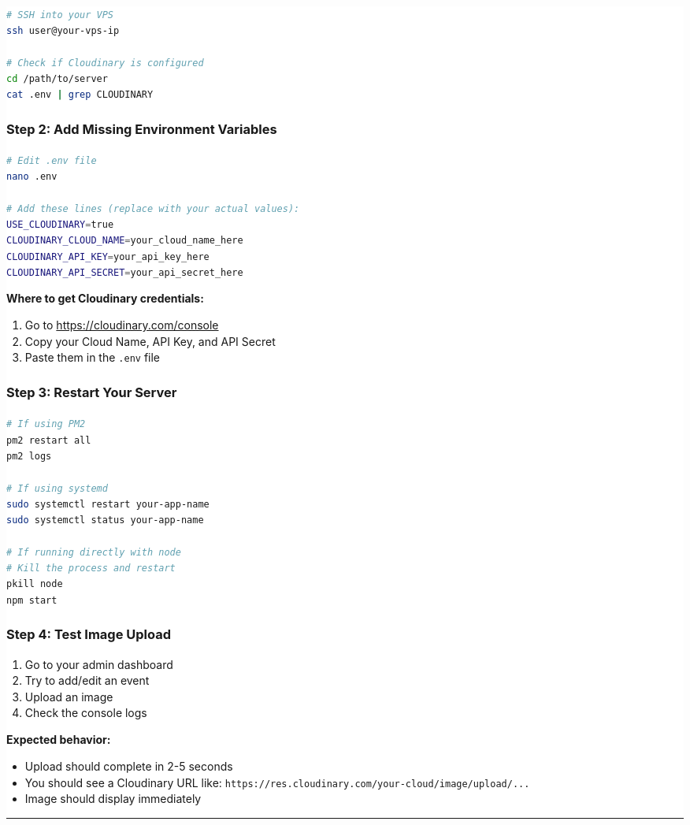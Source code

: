 ```bash
# SSH into your VPS
ssh user@your-vps-ip

# Check if Cloudinary is configured
cd /path/to/server
cat .env | grep CLOUDINARY
```

### Step 2: Add Missing Environment Variables

```bash
# Edit .env file
nano .env

# Add these lines (replace with your actual values):
USE_CLOUDINARY=true
CLOUDINARY_CLOUD_NAME=your_cloud_name_here
CLOUDINARY_API_KEY=your_api_key_here
CLOUDINARY_API_SECRET=your_api_secret_here
```

**Where to get Cloudinary credentials:**
1. Go to https://cloudinary.com/console
2. Copy your Cloud Name, API Key, and API Secret
3. Paste them in the `.env` file

### Step 3: Restart Your Server

```bash
# If using PM2
pm2 restart all
pm2 logs

# If using systemd
sudo systemctl restart your-app-name
sudo systemctl status your-app-name

# If running directly with node
# Kill the process and restart
pkill node
npm start
```

### Step 4: Test Image Upload

1. Go to your admin dashboard
2. Try to add/edit an event
3. Upload an image
4. Check the console logs

**Expected behavior:**
- Upload should complete in 2-5 seconds
- You should see a Cloudinary URL like: `https://res.cloudinary.com/your-cloud/image/upload/...`
- Image should display immediately

---